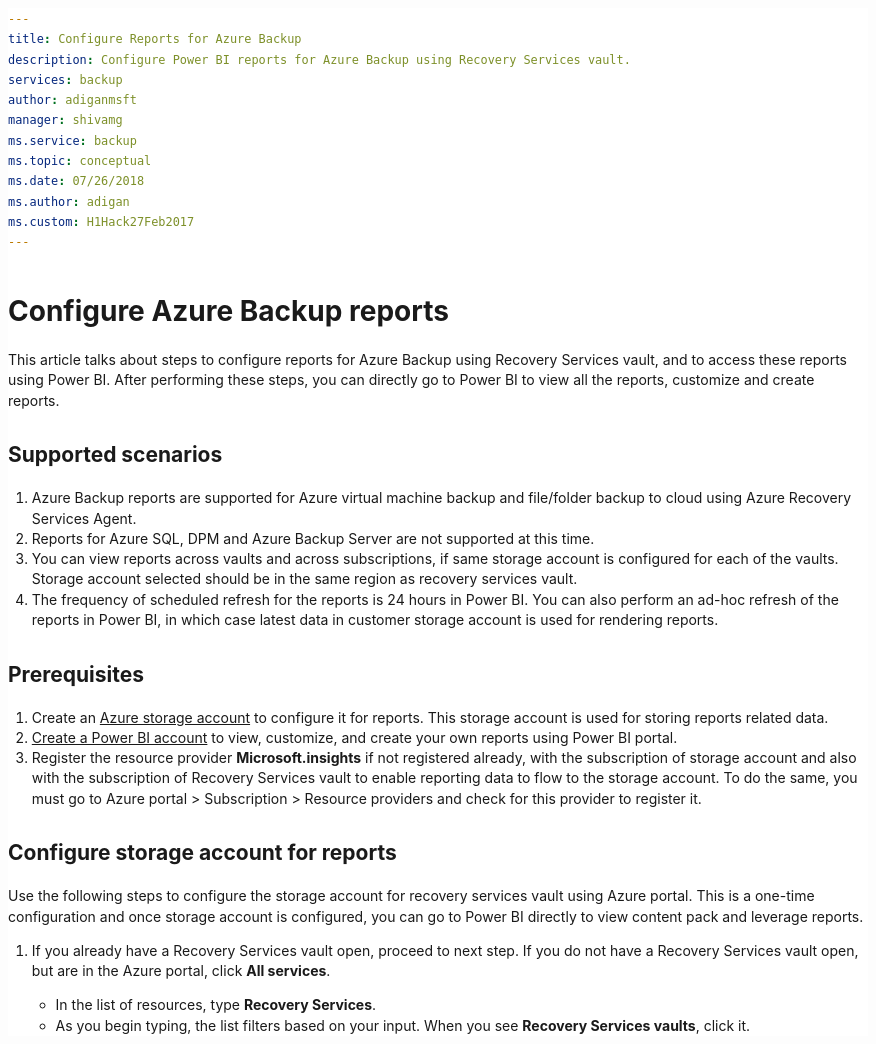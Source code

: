 ```yaml
---
title: Configure Reports for Azure Backup
description: Configure Power BI reports for Azure Backup using Recovery Services vault.
services: backup
author: adiganmsft
manager: shivamg
ms.service: backup
ms.topic: conceptual
ms.date: 07/26/2018
ms.author: adigan
ms.custom: H1Hack27Feb2017
---
```

# Configure Azure Backup reports
This article talks about steps to configure reports for Azure Backup using Recovery Services vault, and to access these reports using Power BI. After performing these steps, you can directly go to Power BI to view all the reports, customize and create reports. 

## Supported scenarios
1. Azure Backup reports are supported for Azure virtual machine backup and file/folder backup to cloud using Azure Recovery Services Agent.
2. Reports for Azure SQL, DPM and Azure Backup Server are not supported at this time.
3. You can view reports across vaults and across subscriptions, if same storage account is configured for each of the vaults. Storage account selected should be in the same region as recovery services vault.
4. The frequency of scheduled refresh for the reports is 24 hours in Power BI. You can also perform an ad-hoc refresh of the reports in Power BI, in which case latest data in customer storage account is used for rendering reports. 

## Prerequisites
1. Create an [Azure storage account](../storage/common/storage-quickstart-create-account.md) to configure it for reports. This storage account is used for storing reports related data.
2. [Create a Power BI account](https://powerbi.microsoft.com/landing/signin/) to view, customize, and create your own reports using Power BI portal.
3. Register the resource provider **Microsoft.insights** if not registered already, with the subscription of storage account and also with the subscription of Recovery Services vault to enable reporting data to flow to the storage account. To do the same, you must go to Azure portal > Subscription > Resource providers and check for this provider to register it. 

## Configure storage account for reports
Use the following steps to configure the storage account for recovery services vault using Azure portal. This is a one-time configuration and once storage account is configured, you can go to Power BI directly to view content pack and leverage reports.
1. If you already have a Recovery Services vault open, proceed to next step. If you do not have a Recovery Services vault open, but are in the Azure portal, click **All services**.

   * In the list of resources, type **Recovery Services**.
   * As you begin typing, the list filters based on your input. When you see **Recovery Services vaults**, click it.
